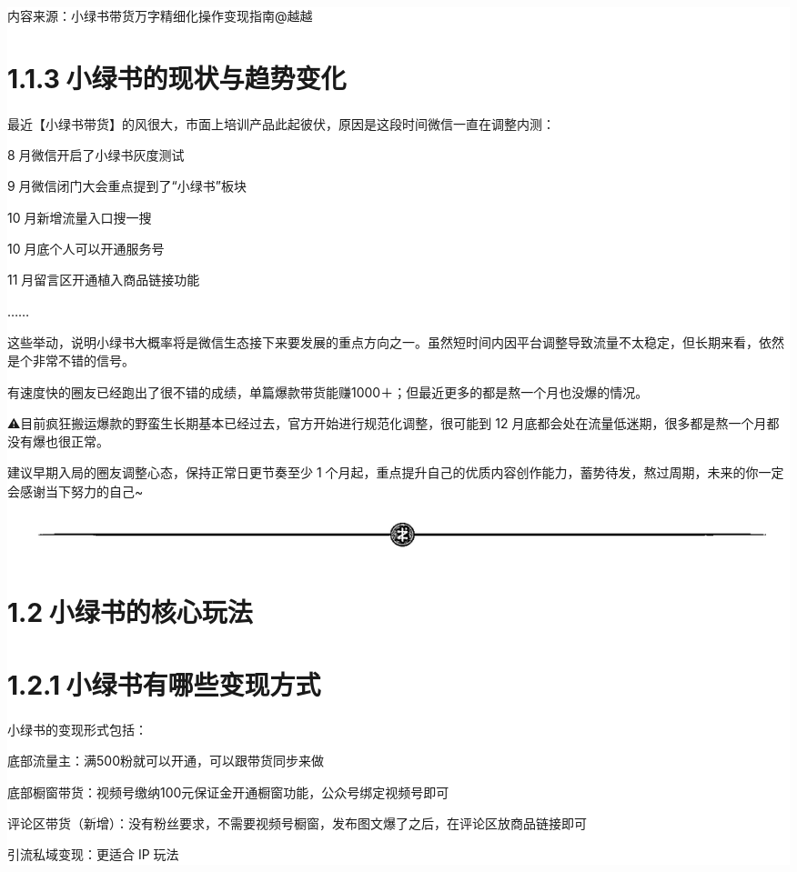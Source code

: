 内容来源：小绿书带货万字精细化操作变现指南@越越

# 1.1.3 小绿书的现状与趋势变化

最近【小绿书带货】的风很大，市面上培训产品此起彼伏，原因是这段时间微信一直在调整内测：

8 月微信开启了小绿书灰度测试

9 月微信闭门大会重点提到了“小绿书”板块

10 月新增流量入口搜一搜

10 月底个人可以开通服务号

11 月留言区开通植入商品链接功能

……

这些举动，说明小绿书大概率将是微信生态接下来要发展的重点方向之一。虽然短时间内因平台调整导致流量不太稳定，但长期来看，依然是个非常不错的信号。

有速度快的圈友已经跑出了很不错的成绩，单篇爆款带货能赚1000＋；但最近更多的都是熬一个月也没爆的情况。

⚠️目前疯狂搬运爆款的野蛮生长期基本已经过去，官方开始进行规范化调整，很可能到 12 月底都会处在流量低迷期，很多都是熬一个月都没有爆也很正常。

建议早期入局的圈友调整心态，保持正常日更节奏至少 1 个月起，重点提升自己的优质内容创作能力，蓄势待发，熬过周期，未来的你一定会感谢当下努力的自己~

![](img/e10759fbac8b65a5316f7a07c727f5cc.png)

# 1.2 小绿书的核心玩法

# 1.2.1 小绿书有哪些变现方式

小绿书的变现形式包括：

底部流量主：满500粉就可以开通，可以跟带货同步来做

底部橱窗带货：视频号缴纳100元保证金开通橱窗功能，公众号绑定视频号即可

评论区带货（新增）：没有粉丝要求，不需要视频号橱窗，发布图文爆了之后，在评论区放商品链接即可

引流私域变现：更适合 IP 玩法

